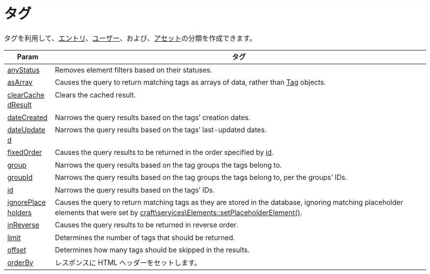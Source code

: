 # タグ

タグを利用して、[エントリ](sections-and-entries.md)、[ユーザー](users.md)、および、[アセット](assets.md)の分類を作成できます。

| Param                                                                 | タグ                                                                                                                                                                                                                                                                                     |
| --------------------------------------------------------------------- | -------------------------------------------------------------------------------------------------------------------------------------------------------------------------------------------------------------------------------------------------------------------------------------- |
| [anyStatus](https://twig.symfony.com/doc/2.x/tags/apply.html)         | Removes element filters based on their statuses.                                                                                                                                                                                                                                       |
| [asArray](https://twig.symfony.com/doc/2.x/tags/autoescape.html)      | Causes the query to return matching tags as arrays of data, rather than [Tag](craft3:craft\elements\Tag) objects.                                                                                                                                                                    |
| [clearCachedResult](https://twig.symfony.com/doc/2.x/tags/block.html) | Clears the cached result.                                                                                                                                                                                                                                                              |
| [dateCreated](#cache)                                                 | Narrows the query results based on the tags’ creation dates.                                                                                                                                                                                                                           |
| [dateUpdated](#css)                                                   | Narrows the query results based on the tags’ last-updated dates.                                                                                                                                                                                                                       |
| [fixedOrder](#dd)                                                     | Causes the query results to be returned in the order specified by [id](#id).                                                                                                                                                                                                           |
| [group](https://twig.symfony.com/doc/2.x/tags/deprecated.html)        | Narrows the query results based on the tag groups the tags belong to.                                                                                                                                                                                                                  |
| [groupId](https://twig.symfony.com/doc/2.x/tags/do.html)              | Narrows the query results based on the tag groups the tags belong to, per the groups’ IDs.                                                                                                                                                                                             |
| [id](https://twig.symfony.com/doc/2.x/tags/embed.html)                | Narrows the query results based on the tags’ IDs.                                                                                                                                                                                                                                      |
| [ignorePlaceholders](#exit)                                           | Causes the query to return matching tags as they are stored in the database, ignoring matching placeholder elements that were set by [craft\services\Elements::setPlaceholderElement()](https://docs.craftcms.com/api/v3/craft-services-elements.html#method-setplaceholderelement). |
| [inReverse](https://twig.symfony.com/doc/2.x/tags/extends.html)       | Causes the query results to be returned in reverse order.                                                                                                                                                                                                                              |
| [limit](https://twig.symfony.com/doc/2.x/tags/for.html)               | Determines the number of tags that should be returned.                                                                                                                                                                                                                                 |
| [offset](https://twig.symfony.com/doc/2.x/tags/from.html)             | Determines how many tags should be skipped in the results.                                                                                                                                                                                                                             |
| [orderBy](#header)                                                    | レスポンスに HTML ヘッダーをセットします。                                                                                                                                                                                                                                                               |